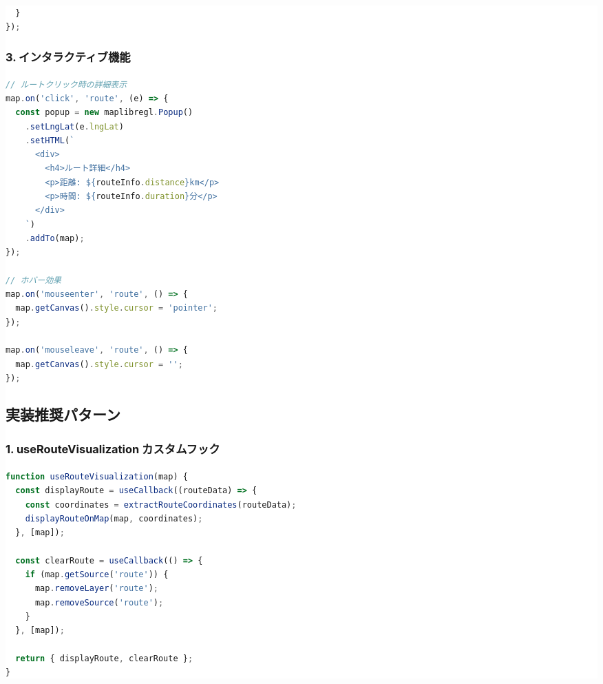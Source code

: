 ```javascript
  }
});
```

### 3. インタラクティブ機能
```javascript
// ルートクリック時の詳細表示
map.on('click', 'route', (e) => {
  const popup = new maplibregl.Popup()
    .setLngLat(e.lngLat)
    .setHTML(`
      <div>
        <h4>ルート詳細</h4>
        <p>距離: ${routeInfo.distance}km</p>
        <p>時間: ${routeInfo.duration}分</p>
      </div>
    `)
    .addTo(map);
});

// ホバー効果
map.on('mouseenter', 'route', () => {
  map.getCanvas().style.cursor = 'pointer';
});

map.on('mouseleave', 'route', () => {
  map.getCanvas().style.cursor = '';
});
```

## 実装推奨パターン

### 1. useRouteVisualization カスタムフック
```javascript
function useRouteVisualization(map) {
  const displayRoute = useCallback((routeData) => {
    const coordinates = extractRouteCoordinates(routeData);
    displayRouteOnMap(map, coordinates);
  }, [map]);
  
  const clearRoute = useCallback(() => {
    if (map.getSource('route')) {
      map.removeLayer('route');
      map.removeSource('route');
    }
  }, [map]);
  
  return { displayRoute, clearRoute };
}
```
